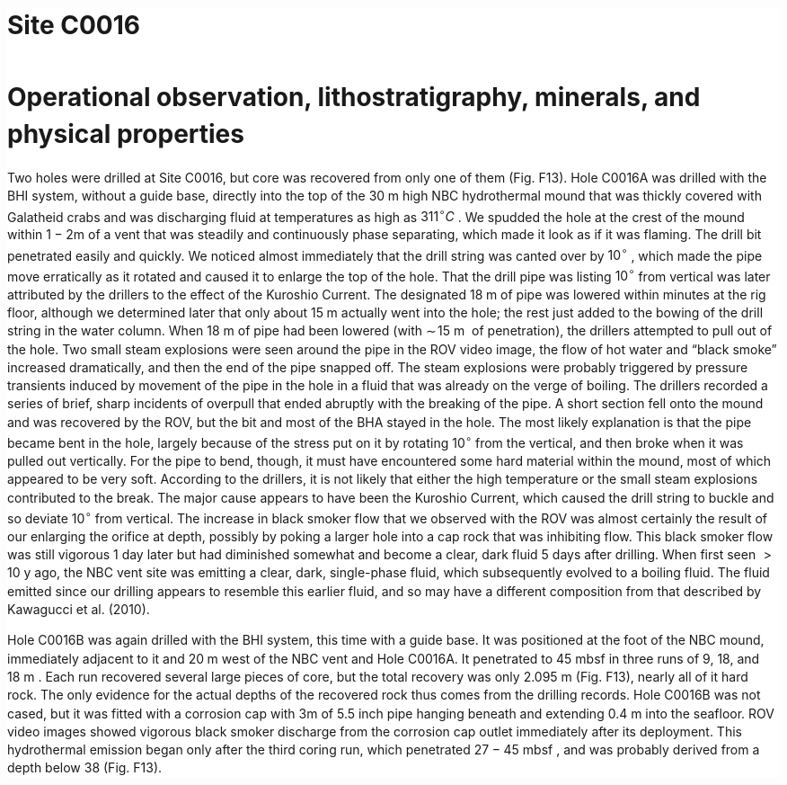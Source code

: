 # Site C0016  

# Operational observation, lithostratigraphy, minerals, and physical properties  

Two holes were drilled at Site C0016, but core was recovered from only one of them (Fig. F13). Hole C0016A was drilled with the BHI system, without a guide base, directly into the top of the $30\;\mathrm{m}$ high NBC hydrothermal mound that was thickly covered with Galatheid crabs and was discharging fluid at temperatures as high as $311^{\circ}C$ . We spudded the hole at the crest of the mound within $1{-}2\textrm{m}$ of a vent that was steadily and continuously phase separating, which made it look as if it was flaming. The drill bit penetrated easily and quickly. We noticed almost immediately that the drill string was canted over by $10^{\circ}$ , which made the pipe move erratically as it rotated and caused it to enlarge the top of the hole. That the drill pipe was listing $10^{\circ}$ from vertical was later attributed by the drillers to the effect of the Kuroshio Current. The designated $18\;\mathrm{m}$ of pipe was lowered within minutes at the rig floor, although we determined later that only about $15\;\mathrm{m}$ actually went into the hole; the rest just added to the bowing of the drill string in the water column. When $18~\mathrm{m}$ of pipe had been lowered (with $\sim\!15\mathrm{~m~}$ of penetration), the drillers attempted to pull out of the hole. Two small steam explosions were seen around the pipe in the ROV video image, the flow of hot water and “black smoke” increased dramatically, and then the end of the pipe snapped off. The steam explosions were probably triggered by pressure transients induced by movement of the pipe in the hole in a fluid that was already on the verge of boiling. The drillers recorded a series of brief, sharp incidents of overpull that ended abruptly with the breaking of the pipe. A short section fell onto the mound and was recovered by the ROV, but the bit and most of the BHA stayed in the hole. The most likely explanation is that the pipe became bent in the hole, largely because of the stress put on it by rotating $10^{\circ}$ from the vertical, and then broke when it was pulled out vertically. For the pipe to bend, though, it must have encountered some hard material within the mound, most of which appeared to be very soft. According to the drillers, it is not likely that either the high temperature or the small steam explosions contributed to the break. The major cause appears to have been the Kuroshio Current, which caused the drill string to buckle and so deviate $10^{\circ}$ from vertical. The increase in black smoker flow that we observed with the ROV was almost certainly the result of our enlarging the orifice at depth, possibly by poking a larger hole into a cap rock that was inhibiting flow. This black smoker flow was still vigorous 1 day later but had diminished somewhat and become a clear, dark fluid 5 days after drilling. When first seen ${>}10$ y ago, the NBC vent site was emitting a clear, dark, single-phase fluid, which subsequently evolved to a boiling fluid. The fluid emitted since our drilling appears to resemble this earlier fluid, and so may have a different composition from that described by Kawagucci et al. (2010).  

Hole C0016B was again drilled with the BHI system, this time with a guide base. It was positioned at the foot of the NBC mound, immediately adjacent to it and $20\;\mathrm{m}$ west of the NBC vent and Hole C0016A. It penetrated to 45 mbsf in three runs of 9, 18, and $18~\mathrm{m}$ . Each run recovered several large pieces of core, but the total recovery was only $2.095\:\mathrm{m}$ (Fig. F13), nearly all of it hard rock. The only evidence for the actual depths of the recovered rock thus comes from the drilling records. Hole C0016B was not cased, but it was fitted with a corrosion cap with $3\textrm{m}$ of 5.5 inch pipe hanging beneath and extending $0.4~\mathrm{m}$ into the seafloor. ROV video images showed vigorous black smoker discharge from the corrosion cap outlet immediately after its deployment. This hydrothermal emission began only after the third coring run, which penetrated $27{-}45~\mathrm{mbsf}$ , and was probably derived from a depth below 38 (Fig. F13).  
